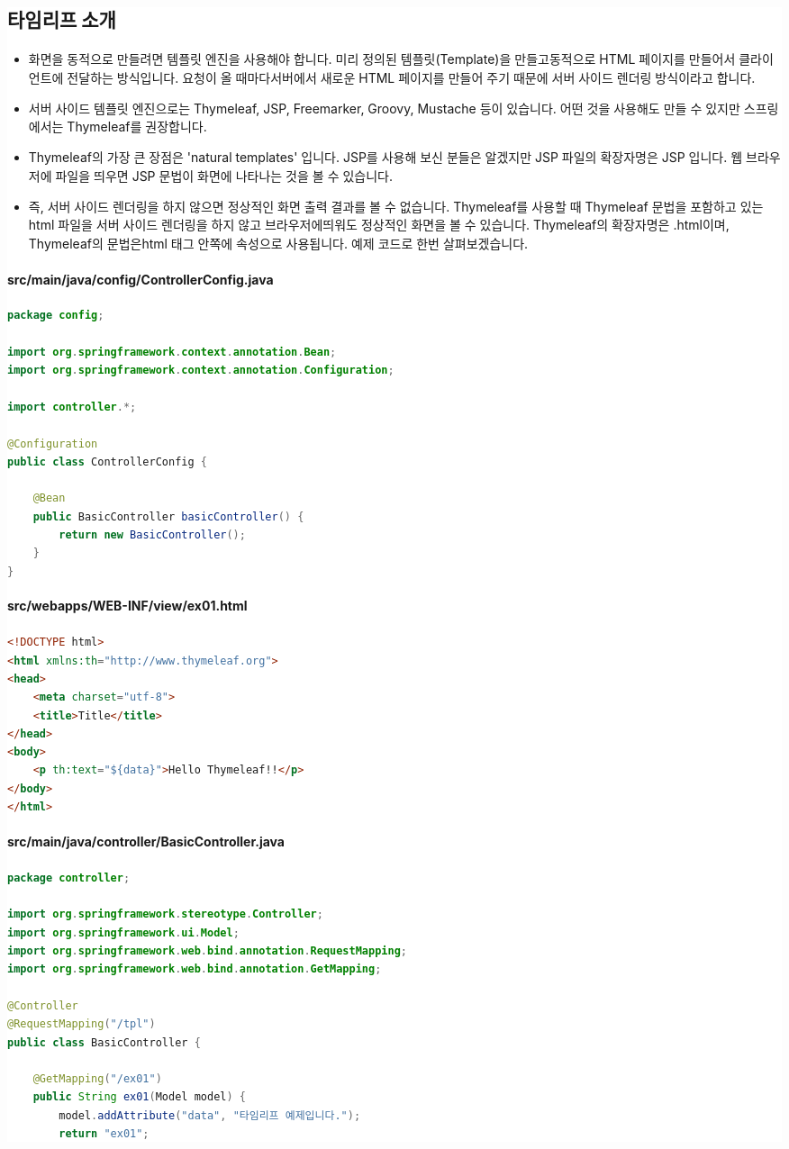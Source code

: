 ## 타임리프 소개
 
- 화면을 동적으로 만들려면 템플릿 엔진을 사용해야 합니다. 미리 정의된 템플릿(Template)을 만들고동적으로 HTML 페이지를 만들어서 클라이언트에 전달하는 방식입니다. 요청이 올 때마다서버에서 새로운 HTML 페이지를 만들어 주기 때문에 서버 사이드 렌더링 방식이라고 합니다.

- 서버 사이드 템플릿 엔진으로는 Thymeleaf, JSP, Freemarker, Groovy, Mustache 등이 있습니다. 어떤 것을 사용해도 만들 수 있지만 스프링에서는 Thymeleaf를 권장합니다.
-  Thymeleaf의 가장 큰 장점은 'natural templates' 입니다. JSP를 사용해 보신 분들은 알겠지만 JSP 파일의 확장자명은 JSP 입니다. 웹 브라우저에 파일을 띄우면 JSP 문법이 화면에 나타나는 것을 볼 수 있습니다.
- 즉, 서버 사이드 렌더링을 하지 않으면 정상적인 화면 출력 결과를 볼 수 없습니다. Thymeleaf를 사용할 때 Thymeleaf 문법을 포함하고 있는 html 파일을 서버 사이드 렌더링을 하지 않고 브라우저에띄워도 정상적인 화면을 볼 수 있습니다. Thymeleaf의 확장자명은 .html이며, Thymeleaf의 문법은html 태그 안쪽에 속성으로 사용됩니다. 예제 코드로 한번 살펴보겠습니다.

#### src/main/java/config/ControllerConfig.java

```java
package config;

import org.springframework.context.annotation.Bean;
import org.springframework.context.annotation.Configuration;

import controller.*;

@Configuration
public class ControllerConfig {
		
	@Bean
	public BasicController basicController() {
		return new BasicController();
	}
}
```

#### src/webapps/WEB-INF/view/ex01.html

```html
<!DOCTYPE html>
<html xmlns:th="http://www.thymeleaf.org">
<head>
    <meta charset="utf-8">
    <title>Title</title>
</head>
<body>
    <p th:text="${data}">Hello Thymeleaf!!</p>
</body>
</html>
```

#### src/main/java/controller/BasicController.java

```java
package controller;

import org.springframework.stereotype.Controller;
import org.springframework.ui.Model;
import org.springframework.web.bind.annotation.RequestMapping;
import org.springframework.web.bind.annotation.GetMapping;

@Controller
@RequestMapping("/tpl")
public class BasicController {
	
	@GetMapping("/ex01")
	public String ex01(Model model) {
		model.addAttribute("data", "타임리프 예제입니다.");
		return "ex01";
```